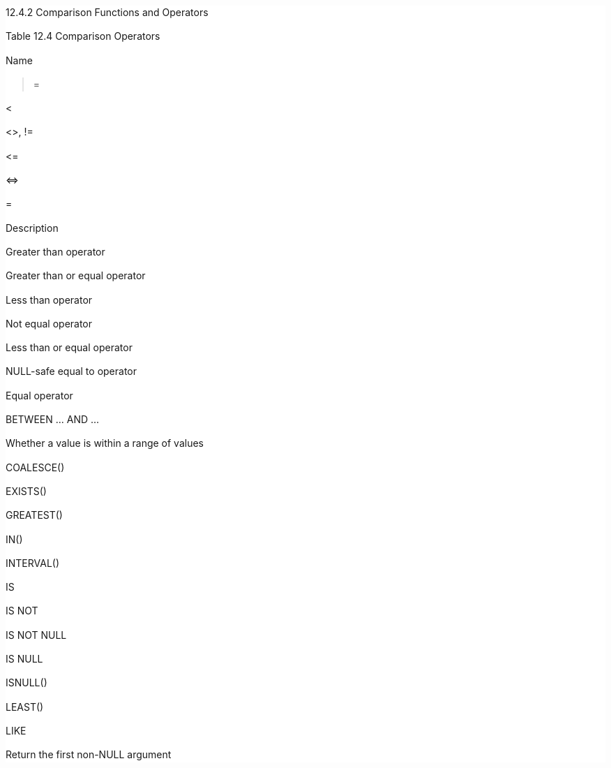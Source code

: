 12.4.2 Comparison Functions and Operators

Table 12.4 Comparison Operators

Name

>

>=

<

<>, !=

<=

<=>

=

Description

Greater than operator

Greater than or equal operator

Less than operator

Not equal operator

Less than or equal operator

NULL-safe equal to operator

Equal operator

BETWEEN ... AND ...

Whether a value is within a range of values

COALESCE()

EXISTS()

GREATEST()

IN()

INTERVAL()

IS

IS NOT

IS NOT NULL

IS NULL

ISNULL()

LEAST()

LIKE

Return the first non-NULL argument
